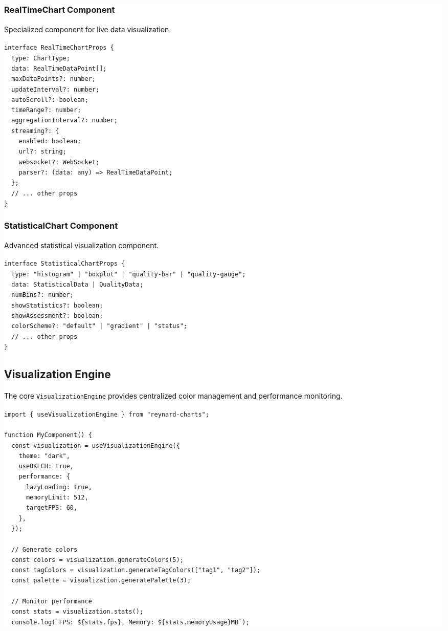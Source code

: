 ### RealTimeChart Component

Specialized component for live data visualization.

```tsx
interface RealTimeChartProps {
  type: ChartType;
  data: RealTimeDataPoint[];
  maxDataPoints?: number;
  updateInterval?: number;
  autoScroll?: boolean;
  timeRange?: number;
  aggregationInterval?: number;
  streaming?: {
    enabled: boolean;
    url?: string;
    websocket?: WebSocket;
    parser?: (data: any) => RealTimeDataPoint;
  };
  // ... other props
}
```

### StatisticalChart Component

Advanced statistical visualization component.

```tsx
interface StatisticalChartProps {
  type: "histogram" | "boxplot" | "quality-bar" | "quality-gauge";
  data: StatisticalData | QualityData;
  numBins?: number;
  showStatistics?: boolean;
  showAssessment?: boolean;
  colorScheme?: "default" | "gradient" | "status";
  // ... other props
}
```

## Visualization Engine

The core `VisualizationEngine` provides centralized color management and performance monitoring.

```tsx
import { useVisualizationEngine } from "reynard-charts";

function MyComponent() {
  const visualization = useVisualizationEngine({
    theme: "dark",
    useOKLCH: true,
    performance: {
      lazyLoading: true,
      memoryLimit: 512,
      targetFPS: 60,
    },
  });

  // Generate colors
  const colors = visualization.generateColors(5);
  const tagColors = visualization.generateTagColors(["tag1", "tag2"]);
  const palette = visualization.generatePalette(3);

  // Monitor performance
  const stats = visualization.stats();
  console.log(`FPS: ${stats.fps}, Memory: ${stats.memoryUsage}MB`);

```